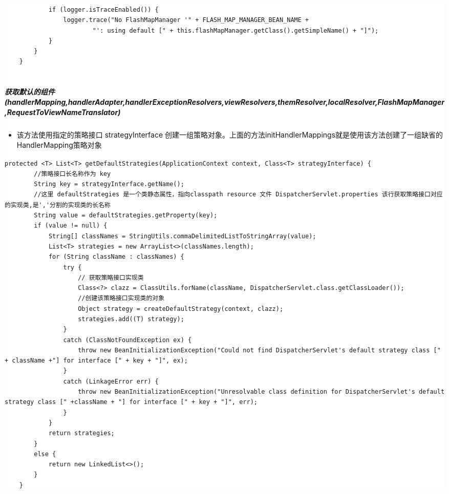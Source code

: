 ````
			if (logger.isTraceEnabled()) {
				logger.trace("No FlashMapManager '" + FLASH_MAP_MANAGER_BEAN_NAME +
						"': using default [" + this.flashMapManager.getClass().getSimpleName() + "]");
			}
		}
	}


````


##### 获取默认的组件(handlerMapping,handlerAdapter,handlerExceptionResolvers,viewResolvers,themResolver,localResolver,FlashMapManager,RequestToViewNameTranslator)

- 该方法使用指定的策略接口 strategyInterface 创建一组策略对象。上面的方法initHandlerMappings就是使用该方法创建了一组缺省的HandlerMapping策略对象

```
protected <T> List<T> getDefaultStrategies(ApplicationContext context, Class<T> strategyInterface) {
        //策略接口长名称作为 key
		String key = strategyInterface.getName();
		//这里 defaultStrategies 是一个类静态属性，指向classpath resource 文件 DispatcherServlet.properties 该行获取策略接口对应的实现类,是','分割的实现类的长名称
		String value = defaultStrategies.getProperty(key);
		if (value != null) {
			String[] classNames = StringUtils.commaDelimitedListToStringArray(value);
			List<T> strategies = new ArrayList<>(classNames.length);
			for (String className : classNames) {
				try {
				    // 获取策略接口实现类
					Class<?> clazz = ClassUtils.forName(className, DispatcherServlet.class.getClassLoader());
					//创建该策略接口实现类的对象
					Object strategy = createDefaultStrategy(context, clazz);
					strategies.add((T) strategy);
				}
				catch (ClassNotFoundException ex) {
					throw new BeanInitializationException("Could not find DispatcherServlet's default strategy class [" + className +"] for interface [" + key + "]", ex);
				}
				catch (LinkageError err) {
					throw new BeanInitializationException("Unresolvable class definition for DispatcherServlet's default strategy class [" +className + "] for interface [" + key + "]", err);
				}
			}
			return strategies;
		}
		else {
			return new LinkedList<>();
		}
	}

```
